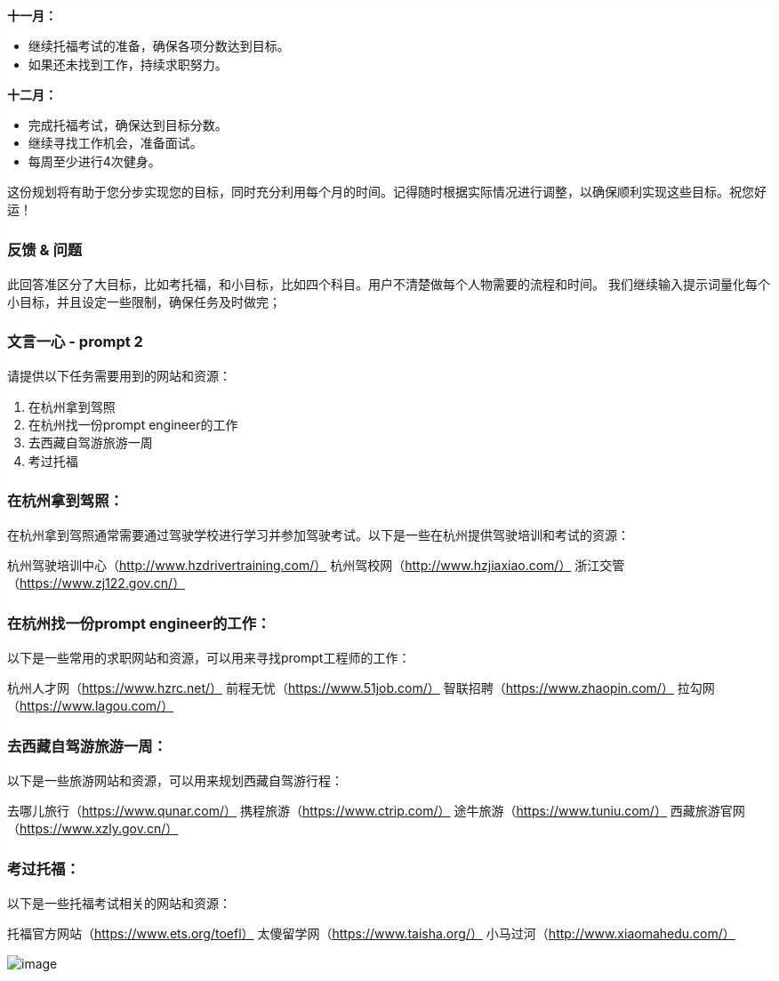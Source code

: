 **十一月：**
- 继续托福考试的准备，确保各项分数达到目标。
- 如果还未找到工作，持续求职努力。

**十二月：**
- 完成托福考试，确保达到目标分数。
- 继续寻找工作机会，准备面试。
- 每周至少进行4次健身。

这份规划将有助于您分步实现您的目标，同时充分利用每个月的时间。记得随时根据实际情况进行调整，以确保顺利实现这些目标。祝您好运！

### 反馈 & 问题
此回答准区分了大目标，比如考托福，和小目标，比如四个科目。用户不清楚做每个人物需要的流程和时间。 我们继续输入提示词量化每个小目标，并且设定一些限制，确保任务及时做完； 

### 文言一心 - prompt 2
请提供以下任务需要用到的网站和资源： 
1. 在杭州拿到驾照
2. 在杭州找一份prompt engineer的工作
3. 去西藏自驾游旅游一周
4. 考过托福

### 在杭州拿到驾照：
在杭州拿到驾照通常需要通过驾驶学校进行学习并参加驾驶考试。以下是一些在杭州提供驾驶培训和考试的资源：

杭州驾驶培训中心（http://www.hzdrivertraining.com/）
杭州驾校网（http://www.hzjiaxiao.com/）
浙江交管（https://www.zj122.gov.cn/）

### 在杭州找一份prompt engineer的工作：
以下是一些常用的求职网站和资源，可以用来寻找prompt工程师的工作：

杭州人才网（https://www.hzrc.net/）
前程无忧（https://www.51job.com/）
智联招聘（https://www.zhaopin.com/）
拉勾网（https://www.lagou.com/）

### 去西藏自驾游旅游一周：
以下是一些旅游网站和资源，可以用来规划西藏自驾游行程：

去哪儿旅行（https://www.qunar.com/）
携程旅游（https://www.ctrip.com/）
途牛旅游（https://www.tuniu.com/）
西藏旅游官网（https://www.xzly.gov.cn/）

### 考过托福：
以下是一些托福考试相关的网站和资源：

托福官方网站（https://www.ets.org/toefl）
太傻留学网（https://www.taisha.org/）
小马过河（http://www.xiaomahedu.com/）

<img width="891" alt="image" src="https://github.com/tomcat118/Prompt_Planner/assets/80212154/26ebc940-8bb3-403b-800c-d345e1797cb2">
